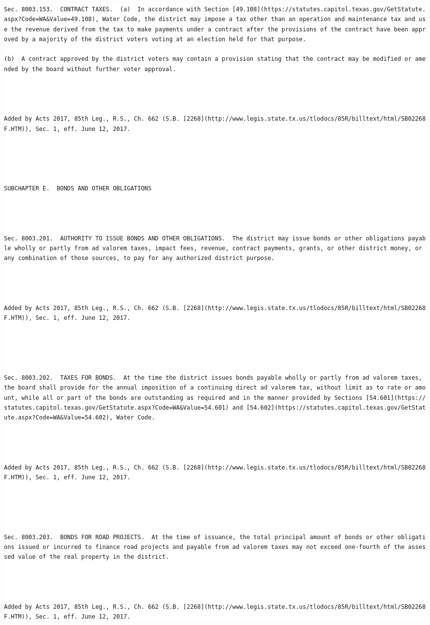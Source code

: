     
    
    
    
    Sec. 8003.153.  CONTRACT TAXES.  (a)  In accordance with Section [49.108](https://statutes.capitol.texas.gov/GetStatute.aspx?Code=WA&Value=49.108), Water Code, the district may impose a tax other than an operation and maintenance tax and use the revenue derived from the tax to make payments under a contract after the provisions of the contract have been approved by a majority of the district voters voting at an election held for that purpose.
    
    (b)  A contract approved by the district voters may contain a provision stating that the contract may be modified or amended by the board without further voter approval.
    
    
    
    
    Added by Acts 2017, 85th Leg., R.S., Ch. 662 (S.B. [2268](http://www.legis.state.tx.us/tlodocs/85R/billtext/html/SB02268F.HTM)), Sec. 1, eff. June 12, 2017.
    
    
    
    
    
    SUBCHAPTER E.  BONDS AND OTHER OBLIGATIONS
    
      
    
    
    Sec. 8003.201.  AUTHORITY TO ISSUE BONDS AND OTHER OBLIGATIONS.  The district may issue bonds or other obligations payable wholly or partly from ad valorem taxes, impact fees, revenue, contract payments, grants, or other district money, or any combination of those sources, to pay for any authorized district purpose.
    
    
    
    
    Added by Acts 2017, 85th Leg., R.S., Ch. 662 (S.B. [2268](http://www.legis.state.tx.us/tlodocs/85R/billtext/html/SB02268F.HTM)), Sec. 1, eff. June 12, 2017.
    
    
    
    
    
    Sec. 8003.202.  TAXES FOR BONDS.  At the time the district issues bonds payable wholly or partly from ad valorem taxes, the board shall provide for the annual imposition of a continuing direct ad valorem tax, without limit as to rate or amount, while all or part of the bonds are outstanding as required and in the manner provided by Sections [54.601](https://statutes.capitol.texas.gov/GetStatute.aspx?Code=WA&Value=54.601) and [54.602](https://statutes.capitol.texas.gov/GetStatute.aspx?Code=WA&Value=54.602), Water Code.
    
    
    
    
    Added by Acts 2017, 85th Leg., R.S., Ch. 662 (S.B. [2268](http://www.legis.state.tx.us/tlodocs/85R/billtext/html/SB02268F.HTM)), Sec. 1, eff. June 12, 2017.
    
    
    
    
    
    Sec. 8003.203.  BONDS FOR ROAD PROJECTS.  At the time of issuance, the total principal amount of bonds or other obligations issued or incurred to finance road projects and payable from ad valorem taxes may not exceed one-fourth of the assessed value of the real property in the district.
    
    
    
    
    Added by Acts 2017, 85th Leg., R.S., Ch. 662 (S.B. [2268](http://www.legis.state.tx.us/tlodocs/85R/billtext/html/SB02268F.HTM)), Sec. 1, eff. June 12, 2017.
    
    
    
    
    				
